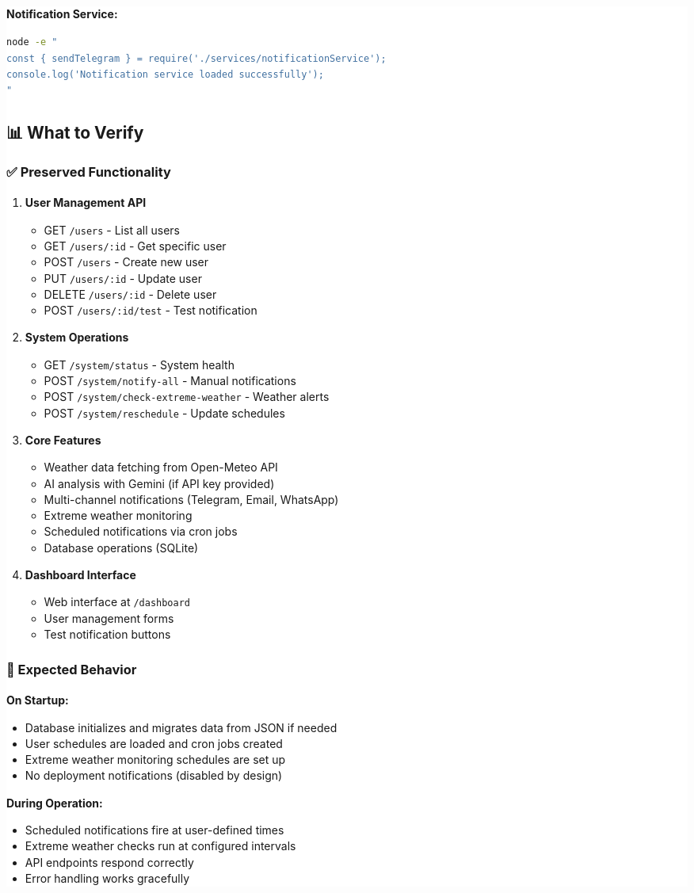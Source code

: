 **Notification Service:**
```bash
node -e "
const { sendTelegram } = require('./services/notificationService');
console.log('Notification service loaded successfully');
"
```

## 📊 What to Verify

### ✅ Preserved Functionality

1. **User Management API**
   - GET `/users` - List all users
   - GET `/users/:id` - Get specific user
   - POST `/users` - Create new user
   - PUT `/users/:id` - Update user
   - DELETE `/users/:id` - Delete user
   - POST `/users/:id/test` - Test notification

2. **System Operations**
   - GET `/system/status` - System health
   - POST `/system/notify-all` - Manual notifications
   - POST `/system/check-extreme-weather` - Weather alerts
   - POST `/system/reschedule` - Update schedules

3. **Core Features**
   - Weather data fetching from Open-Meteo API
   - AI analysis with Gemini (if API key provided)
   - Multi-channel notifications (Telegram, Email, WhatsApp)
   - Extreme weather monitoring
   - Scheduled notifications via cron jobs
   - Database operations (SQLite)

4. **Dashboard Interface**
   - Web interface at `/dashboard`
   - User management forms
   - Test notification buttons

### 🎯 Expected Behavior

**On Startup:**
- Database initializes and migrates data from JSON if needed
- User schedules are loaded and cron jobs created
- Extreme weather monitoring schedules are set up
- No deployment notifications (disabled by design)

**During Operation:**
- Scheduled notifications fire at user-defined times
- Extreme weather checks run at configured intervals
- API endpoints respond correctly
- Error handling works gracefully
